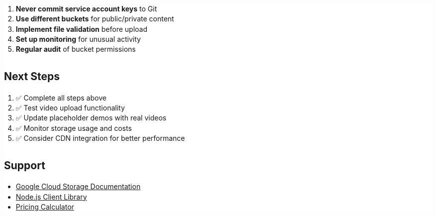 1. **Never commit service account keys** to Git
2. **Use different buckets** for public/private content
3. **Implement file validation** before upload
4. **Set up monitoring** for unusual activity
5. **Regular audit** of bucket permissions

## Next Steps

1. ✅ Complete all steps above
2. ✅ Test video upload functionality
3. ✅ Update placeholder demos with real videos
4. ✅ Monitor storage usage and costs
5. ✅ Consider CDN integration for better performance

## Support

- [Google Cloud Storage Documentation](https://cloud.google.com/storage/docs)
- [Node.js Client Library](https://googleapis.dev/nodejs/storage/latest/)
- [Pricing Calculator](https://cloud.google.com/products/calculator)
